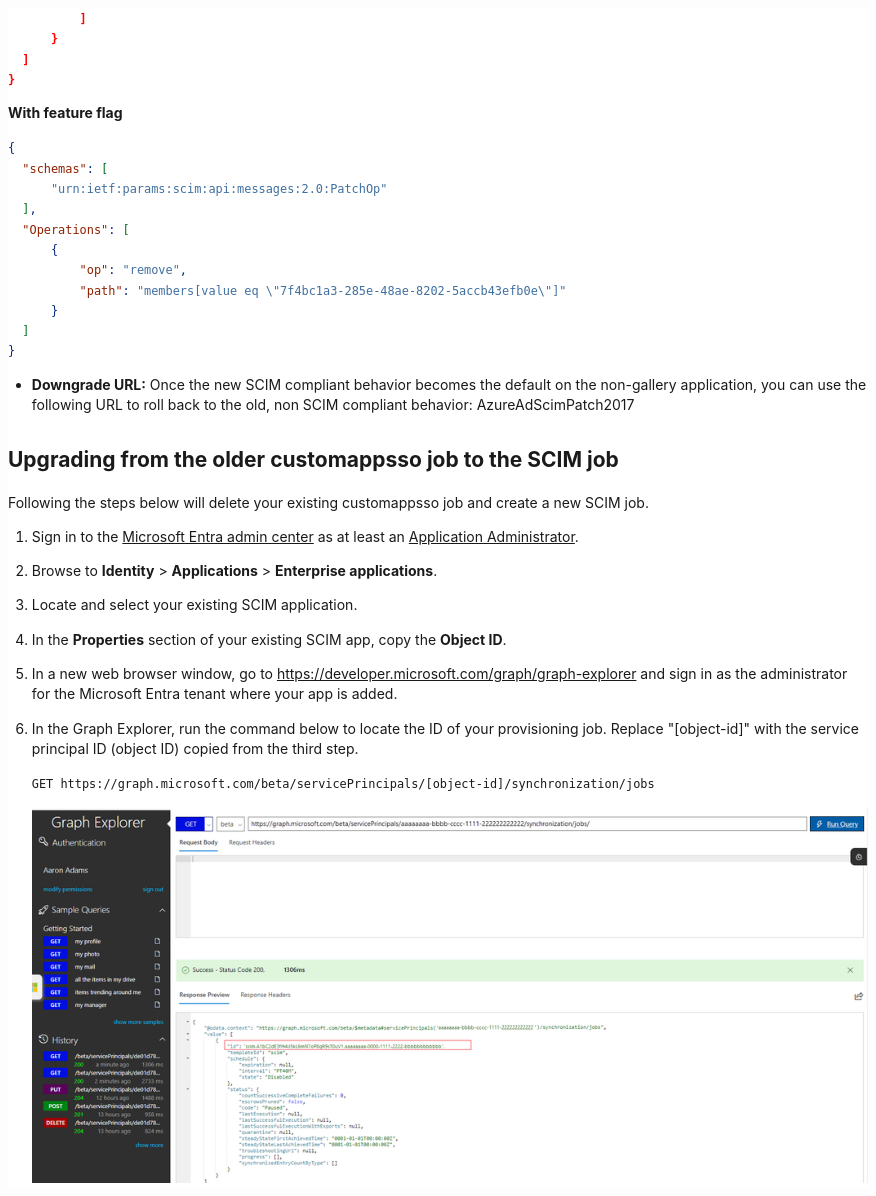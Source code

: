   ```json
            ]
        }
    ]
  }
  ```

**With feature flag**
  ```json
  {
    "schemas": [
        "urn:ietf:params:scim:api:messages:2.0:PatchOp"
    ],
    "Operations": [
        {
            "op": "remove",
            "path": "members[value eq \"7f4bc1a3-285e-48ae-8202-5accb43efb0e\"]"
        }
    ]
  }
  ```

  * **Downgrade URL:** Once the new SCIM compliant behavior becomes the default on the non-gallery application, you can use the following URL to roll back to the old, non SCIM compliant behavior: AzureAdScimPatch2017



## Upgrading from the older customappsso job to the SCIM job
Following the steps below will delete your existing customappsso job and create a new SCIM job.

1. Sign in to the [Microsoft Entra admin center](https://entra.microsoft.com) as at least an [Application Administrator](~/identity/role-based-access-control/permissions-reference.md#application-administrator).
1. Browse to **Identity** > **Applications** > **Enterprise applications**.
1. Locate and select your existing SCIM application.
1. In the **Properties** section of your existing SCIM app, copy the **Object ID**.
1. In a new web browser window, go to https://developer.microsoft.com/graph/graph-explorer and sign in as the administrator for the Microsoft Entra tenant where your app is added.
1. In the Graph Explorer, run the command below to locate the ID of your provisioning job. Replace "[object-id]" with the service principal ID (object ID) copied from the third step.

   `GET https://graph.microsoft.com/beta/servicePrincipals/[object-id]/synchronization/jobs` 

   ![Get Jobs](media/application-provisioning-config-problem-scim-compatibility/get-jobs.PNG "Get Jobs") 
